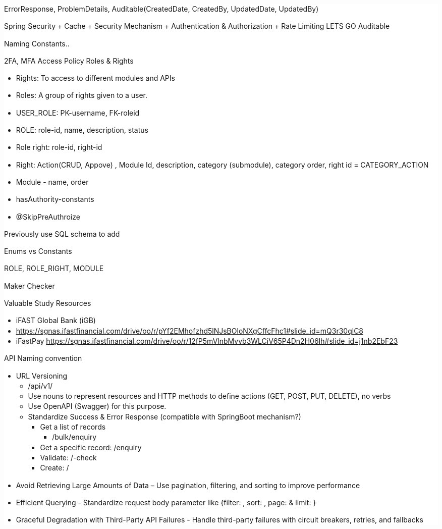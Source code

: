 ErrorResponse, ProblemDetails, Auditable(CreatedDate, CreatedBy, UpdatedDate, UpdatedBy)

Spring Security + Cache + Security Mechanism + Authentication & Authorization + Rate Limiting LETS GO Auditable

Naming
<Specific-Use>Constants.<GROUP>.<Name>

2FA, MFA
Access Policy
Roles & Rights 
- Rights: To access to different modules and APIs
- Roles: A group of rights given to a user.

- USER_ROLE: PK-username, FK-roleid
- ROLE: role-id, name, description, status
- Role right: role-id, right-id
- Right: Action(CRUD, Appove) , Module Id, description, category (submodule), category order, right id = CATEGORY_ACTION
- Module - name, order
- hasAuthority-constants
- @SkipPreAuthroize

Previously use SQL schema to add

Enums vs Constants

ROLE, ROLE_RIGHT, MODULE

Maker Checker


Valuable Study Resources
- iFAST Global Bank (iGB)
- https://sgnas.ifastfinancial.com/drive/oo/r/pYf2EMhofzhd5lNJsBOloNXgCffcFhc1#slide_id=mQ3r30qlC8
- iFastPay https://sgnas.ifastfinancial.com/drive/oo/r/12fP5mVlnbMvvb3WLCiV65P4Dn2H06Ih#slide_id=j1nb2EbF23


API Naming convention
- URL Versioning
    - /api/v1/<module>
    - Use nouns to represent resources and HTTP methods to define actions (GET, POST, PUT, DELETE), no verbs
    - Use OpenAPI (Swagger) for this purpose.
    - Standardize Success & Error Response (compatible with SpringBoot mechanism?)
        - Get a list of records
            - <Module>/bulk/enquiry
        - Get a specific record: <module>/enquiry
        - Validate: <module>/<type>-check
        - Create: <module>/<type>
* Avoid Retrieving Large Amounts of Data – Use pagination, filtering, and sorting to improve performance
* Efficient Querying - Standardize request body parameter like {filter: , sort: , page: & limit: }

* Graceful Degradation with Third-Party API Failures - Handle third-party failures with circuit breakers, retries, and fallbacks
